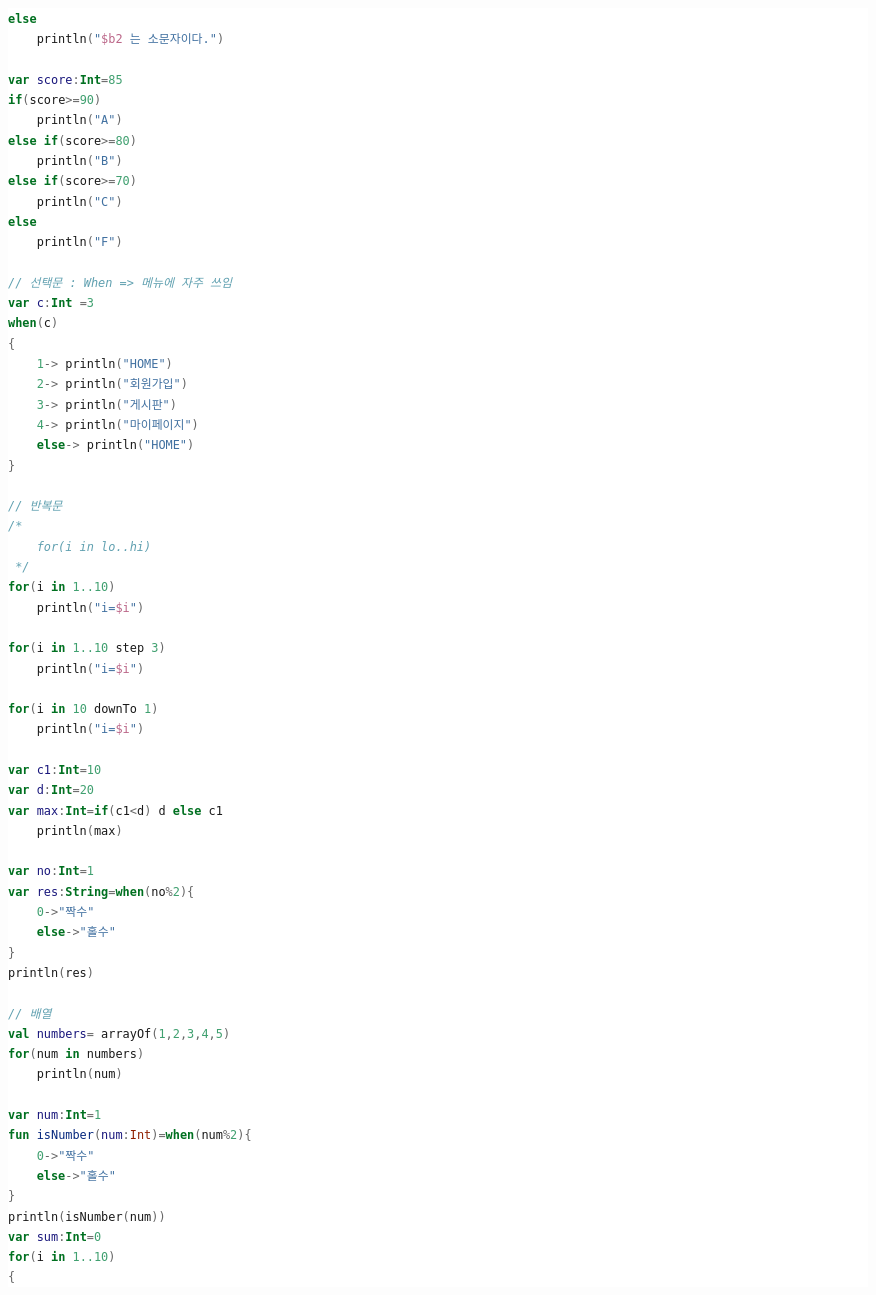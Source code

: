 ```kt
else
    println("$b2 는 소문자이다.")

var score:Int=85
if(score>=90)
    println("A")
else if(score>=80)
    println("B")
else if(score>=70)
    println("C")
else
    println("F")

// 선택문 : When => 메뉴에 자주 쓰임
var c:Int =3
when(c)
{
    1-> println("HOME")
    2-> println("회원가입")
    3-> println("게시판")
    4-> println("마이페이지")
    else-> println("HOME")
}

// 반복문
/*
    for(i in lo..hi)
 */
for(i in 1..10)
    println("i=$i")

for(i in 1..10 step 3)
    println("i=$i")

for(i in 10 downTo 1)
    println("i=$i")

var c1:Int=10
var d:Int=20
var max:Int=if(c1<d) d else c1
    println(max)

var no:Int=1
var res:String=when(no%2){
    0->"짝수"
    else->"홀수"
}
println(res)

// 배열
val numbers= arrayOf(1,2,3,4,5)
for(num in numbers)
    println(num)

var num:Int=1
fun isNumber(num:Int)=when(num%2){
    0->"짝수"
    else->"홀수"
}
println(isNumber(num))
var sum:Int=0
for(i in 1..10)
{
```